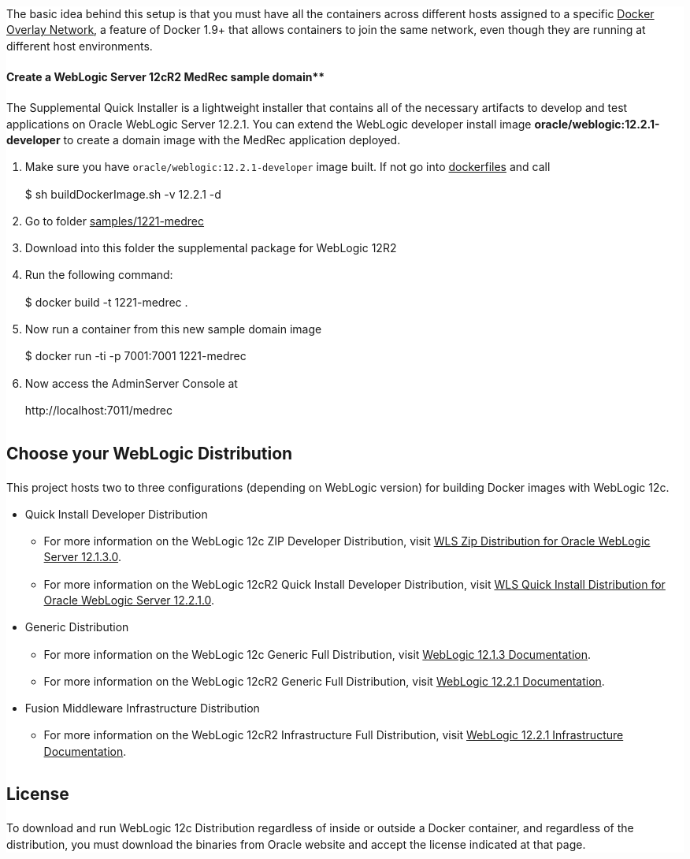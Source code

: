 The basic idea behind this setup is that you must have all the containers across different hosts assigned to a specific [Docker Overlay Network](https://docs.docker.com/engine/userguide/networking/dockernetworks/#an-overlay-network), a feature of Docker 1.9+ that allows containers to join the same network, even though they are running at different host environments.

#### Create a WebLogic Server 12cR2 MedRec sample domain**
The Supplemental Quick Installer is a lightweight installer that contains all of the necessary artifacts to develop and test applications on Oracle WebLogic Server 12.2.1. You can extend the WebLogic developer install image **oracle/weblogic:12.2.1-developer** to create a domain image with the MedRec application deployed.

  1. Make sure you have `oracle/weblogic:12.2.1-developer` image built. If not go into [dockerfiles](dockerfiles/) and call 

        $ sh buildDockerImage.sh -v 12.2.1 -d

  2. Go to folder [samples/1221-medrec](samples/1221-medrec)
  3. Download into this folder the supplemental package for WebLogic 12R2
  4. Run the following command: 

        $ docker build -t 1221-medrec .

  5. Now run a container from this new sample domain image

        $ docker run -ti -p 7001:7001 1221-medrec

  6. Now access the AdminServer Console at 

        http://localhost:7011/medrec

## Choose your WebLogic Distribution
This project hosts two to three configurations (depending on WebLogic version) for building Docker images with WebLogic 12c.

 * Quick Install Developer Distribution

   - For more information on the WebLogic 12c ZIP Developer Distribution, visit [WLS Zip Distribution for Oracle WebLogic Server 12.1.3.0](http://download.oracle.com/otn/nt/middleware/12c/wls/1213/README.txt).

   - For more information on the WebLogic 12cR2 Quick Install Developer Distribution, visit [WLS Quick Install Distribution for Oracle WebLogic Server 12.2.1.0](http://download.oracle.com/otn/nt/middleware/12c/wls/1221/README.txt).

 * Generic Distribution

   - For more information on the WebLogic 12c Generic Full Distribution, visit [WebLogic 12.1.3 Documentation](http://docs.oracle.com/middleware/1213/wls/index.html).

   - For more information on the WebLogic 12cR2 Generic Full Distribution, visit [WebLogic 12.2.1 Documentation](http://docs.oracle.com/middleware/1221/wls/index.html).

 * Fusion Middleware Infrastructure Distribution

   - For more information on the WebLogic 12cR2 Infrastructure Full Distribution, visit [WebLogic 12.2.1 Infrastructure Documentation](https://docs.oracle.com/middleware/1221/core/INFIN/).

## License
To download and run WebLogic 12c Distribution regardless of inside or outside a Docker container, and regardless of the distribution, you must download the binaries from Oracle website and accept the license indicated at that page.
